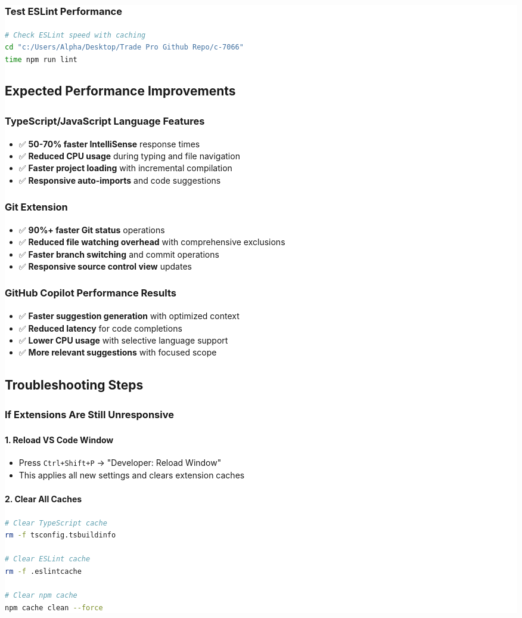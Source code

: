 ### Test ESLint Performance

```bash
# Check ESLint speed with caching
cd "c:/Users/Alpha/Desktop/Trade Pro Github Repo/c-7066"
time npm run lint
```

## Expected Performance Improvements

### TypeScript/JavaScript Language Features

- ✅ **50-70% faster IntelliSense** response times
- ✅ **Reduced CPU usage** during typing and file navigation
- ✅ **Faster project loading** with incremental compilation
- ✅ **Responsive auto-imports** and code suggestions

### Git Extension

- ✅ **90%+ faster Git status** operations
- ✅ **Reduced file watching overhead** with comprehensive exclusions
- ✅ **Faster branch switching** and commit operations
- ✅ **Responsive source control view** updates

### GitHub Copilot Performance Results

- ✅ **Faster suggestion generation** with optimized context
- ✅ **Reduced latency** for code completions
- ✅ **Lower CPU usage** with selective language support
- ✅ **More relevant suggestions** with focused scope

## Troubleshooting Steps

### If Extensions Are Still Unresponsive

#### 1. Reload VS Code Window

- Press `Ctrl+Shift+P` → "Developer: Reload Window"
- This applies all new settings and clears extension caches

#### 2. Clear All Caches

```bash
# Clear TypeScript cache
rm -f tsconfig.tsbuildinfo

# Clear ESLint cache
rm -f .eslintcache

# Clear npm cache
npm cache clean --force
```
